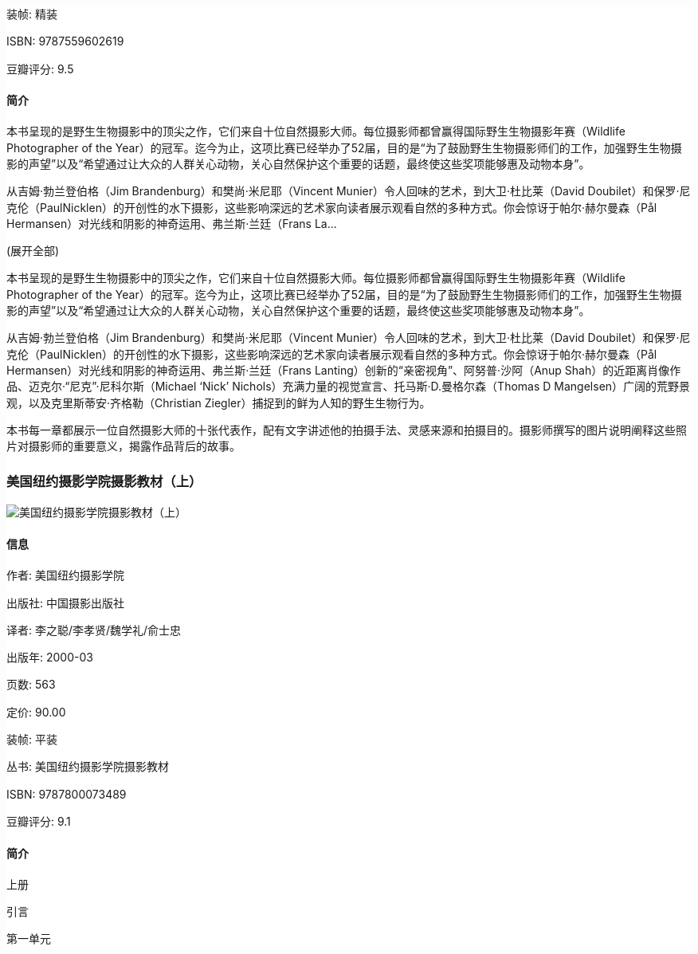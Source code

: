 装帧: 精装 

ISBN: 9787559602619

豆瓣评分: 9.5

#### 简介

本书呈现的是野生生物摄影中的顶尖之作，它们来自十位自然摄影大师。每位摄影师都曾赢得国际野生生物摄影年赛（Wildlife Photographer of the Year）的冠军。迄今为止，这项比赛已经举办了52届，目的是“为了鼓励野生生物摄影师们的工作，加强野生生物摄 影的声望”以及“希望通过让大众的人群关心动物，关心自然保护这个重要的话题，最终使这些奖项能够惠及动物本身”。

从吉姆·勃兰登伯格（Jim Brandenburg）和樊尚·米尼耶（Vincent Munier）令人回味的艺术，到大卫·杜比莱（David Doubilet）和保罗·尼克伦（PaulNicklen）的开创性的水下摄影，这些影响深远的艺术家向读者展示观看自然的多种方式。你会惊讶于帕尔·赫尔曼森（Pål Hermansen）对光线和阴影的神奇运用、弗兰斯·兰廷（Frans La...

(展开全部)

本书呈现的是野生生物摄影中的顶尖之作，它们来自十位自然摄影大师。每位摄影师都曾赢得国际野生生物摄影年赛（Wildlife Photographer of the Year）的冠军。迄今为止，这项比赛已经举办了52届，目的是“为了鼓励野生生物摄影师们的工作，加强野生生物摄 影的声望”以及“希望通过让大众的人群关心动物，关心自然保护这个重要的话题，最终使这些奖项能够惠及动物本身”。

从吉姆·勃兰登伯格（Jim Brandenburg）和樊尚·米尼耶（Vincent Munier）令人回味的艺术，到大卫·杜比莱（David Doubilet）和保罗·尼克伦（PaulNicklen）的开创性的水下摄影，这些影响深远的艺术家向读者展示观看自然的多种方式。你会惊讶于帕尔·赫尔曼森（Pål Hermansen）对光线和阴影的神奇运用、弗兰斯·兰廷（Frans Lanting）创新的“亲密视角”、阿努普·沙阿（Anup Shah）的近距离肖像作品、迈克尔·“尼克”·尼科尔斯（Michael ‘Nick’ Nichols）充满力量的视觉宣言、托马斯·D.曼格尔森（Thomas D Mangelsen）广阔的荒野景观，以及克里斯蒂安·齐格勒（Christian Ziegler）捕捉到的鲜为人知的野生生物行为。

本书每一章都展示一位自然摄影大师的十张代表作，配有文字讲述他的拍摄手法、灵感来源和拍摄目的。摄影师撰写的图片说明阐释这些照片对摄影师的重要意义，揭露作品背后的故事。



### 美国纽约摄影学院摄影教材（上）

![美国纽约摄影学院摄影教材（上）](https://img1.doubanio.com/view/subject/l/public/s2181217.jpg)

#### 信息

作者: 美国纽约摄影学院 

出版社: 中国摄影出版社 

译者: 李之聪/李孝贤/魏学礼/俞士忠 

出版年: 2000-03 

页数: 563 

定价: 90.00 

装帧: 平装 

丛书: 美国纽约摄影学院摄影教材 

ISBN: 9787800073489

豆瓣评分: 9.1

#### 简介

上册

引言

第一单元
